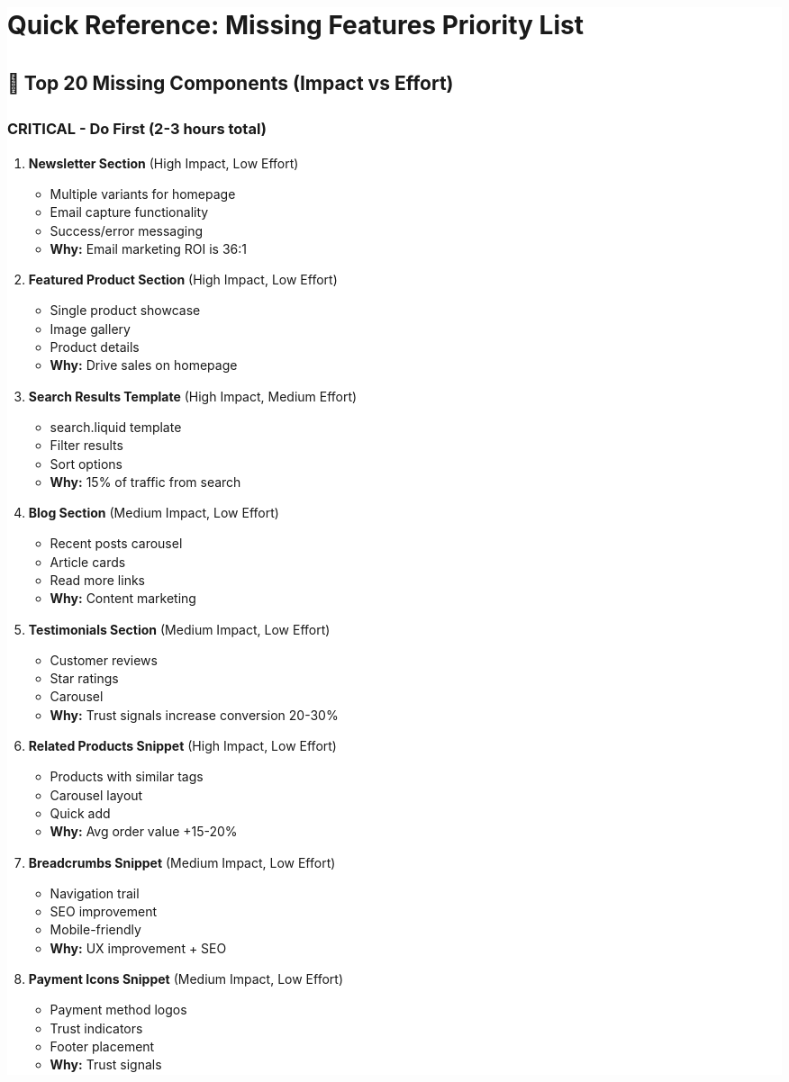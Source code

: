 # Quick Reference: Missing Features Priority List

## 🎯 Top 20 Missing Components (Impact vs Effort)

### CRITICAL - Do First (2-3 hours total)

1. **Newsletter Section** (High Impact, Low Effort)
   - Multiple variants for homepage
   - Email capture functionality
   - Success/error messaging
   - **Why:** Email marketing ROI is 36:1

2. **Featured Product Section** (High Impact, Low Effort)
   - Single product showcase
   - Image gallery
   - Product details
   - **Why:** Drive sales on homepage

3. **Search Results Template** (High Impact, Medium Effort)
   - search.liquid template
   - Filter results
   - Sort options
   - **Why:** 15% of traffic from search

4. **Blog Section** (Medium Impact, Low Effort)
   - Recent posts carousel
   - Article cards
   - Read more links
   - **Why:** Content marketing

5. **Testimonials Section** (Medium Impact, Low Effort)
   - Customer reviews
   - Star ratings
   - Carousel
   - **Why:** Trust signals increase conversion 20-30%

6. **Related Products Snippet** (High Impact, Low Effort)
   - Products with similar tags
   - Carousel layout
   - Quick add
   - **Why:** Avg order value +15-20%

7. **Breadcrumbs Snippet** (Medium Impact, Low Effort)
   - Navigation trail
   - SEO improvement
   - Mobile-friendly
   - **Why:** UX improvement + SEO

8. **Payment Icons Snippet** (Medium Impact, Low Effort)
   - Payment method logos
   - Trust indicators
   - Footer placement
   - **Why:** Trust signals
